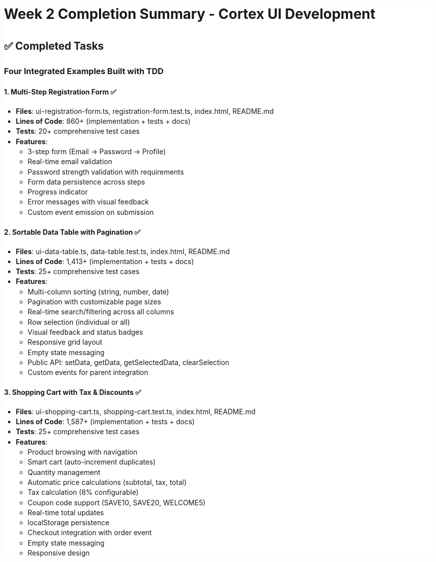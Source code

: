 # Week 2 Completion Summary - Cortex UI Development

## ✅ Completed Tasks

### Four Integrated Examples Built with TDD

#### 1. **Multi-Step Registration Form** ✅
- **Files**: ui-registration-form.ts, registration-form.test.ts, index.html, README.md
- **Lines of Code**: 860+ (implementation + tests + docs)
- **Tests**: 20+ comprehensive test cases
- **Features**:
  - 3-step form (Email → Password → Profile)
  - Real-time email validation
  - Password strength validation with requirements
  - Form data persistence across steps
  - Progress indicator
  - Error messages with visual feedback
  - Custom event emission on submission

#### 2. **Sortable Data Table with Pagination** ✅
- **Files**: ui-data-table.ts, data-table.test.ts, index.html, README.md
- **Lines of Code**: 1,413+ (implementation + tests + docs)
- **Tests**: 25+ comprehensive test cases
- **Features**:
  - Multi-column sorting (string, number, date)
  - Pagination with customizable page sizes
  - Real-time search/filtering across all columns
  - Row selection (individual or all)
  - Visual feedback and status badges
  - Responsive grid layout
  - Empty state messaging
  - Public API: setData, getData, getSelectedData, clearSelection
  - Custom events for parent integration

#### 3. **Shopping Cart with Tax & Discounts** ✅
- **Files**: ui-shopping-cart.ts, shopping-cart.test.ts, index.html, README.md
- **Lines of Code**: 1,587+ (implementation + tests + docs)
- **Tests**: 25+ comprehensive test cases
- **Features**:
  - Product browsing with navigation
  - Smart cart (auto-increment duplicates)
  - Quantity management
  - Automatic price calculations (subtotal, tax, total)
  - Tax calculation (8% configurable)
  - Coupon code support (SAVE10, SAVE20, WELCOME5)
  - Real-time total updates
  - localStorage persistence
  - Checkout integration with order event
  - Empty state messaging
  - Responsive design
